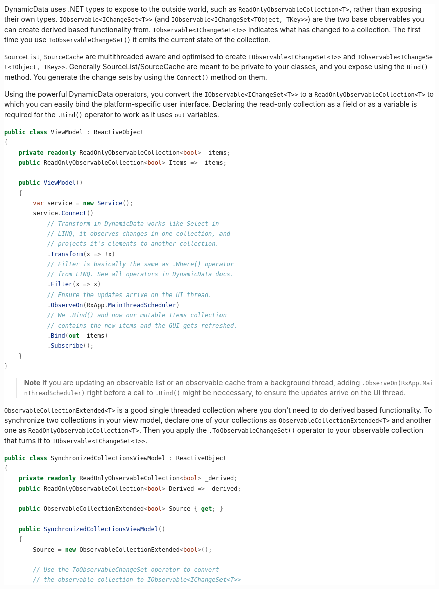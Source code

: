 DynamicData uses .NET types to expose to the outside world, such as `ReadOnlyObservableCollection<T>`, rather than exposing their own types. `IObservable<IChangeSet<T>>` (and `IObservable<IChangeSet<TObject, TKey>>`) are the two base observables you can create derived based functionality from. `IObservable<IChangeSet<T>>` indicates what has changed to a collection. The first time you use `ToObservableChangeSet()` it emits the current state of the collection.

`SourceList`, `SourceCache` are multithreaded aware and optimised to create `IObservable<IChangeSet<T>>` and `IObservable<IChangeSet<TObject, TKey>>`. Generally SourceList/SourceCache are meant to be private to your classes, and you expose using the `Bind()` method. You generate the change sets by using the `Connect()` method on them.

Using the powerful DynamicData operators, you convert the `IObservable<IChangeSet<T>>` to a `ReadOnlyObservableCollection<T>` to which you can easily bind the platform-specific user interface. Declaring the read-only collection as a field or as a variable is required for the `.Bind()` operator to work as it uses `out` variables.

```cs
public class ViewModel : ReactiveObject
{
    private readonly ReadOnlyObservableCollection<bool> _items;
    public ReadOnlyObservableCollection<bool> Items => _items;

    public ViewModel()
    {
        var service = new Service();
        service.Connect()
            // Transform in DynamicData works like Select in
            // LINQ, it observes changes in one collection, and
            // projects it's elements to another collection.
            .Transform(x => !x)
            // Filter is basically the same as .Where() operator
            // from LINQ. See all operators in DynamicData docs.
            .Filter(x => x)
            // Ensure the updates arrive on the UI thread.
            .ObserveOn(RxApp.MainThreadScheduler)
            // We .Bind() and now our mutable Items collection 
            // contains the new items and the GUI gets refreshed.
            .Bind(out _items)
            .Subscribe();
    }
}
```

> **Note** If you are updating an observable list or an observable cache from a background thread, adding `.ObserveOn(RxApp.MainThreadScheduler)` right before a call to `.Bind()` might be neccessary, to ensure the updates arrive on the UI thread.

`ObservableCollectionExtended<T>` is a good single threaded collection where you don't need to do derived based functionality. To synchronize two collections in your view model, declare one of your collections as `ObservableCollectionExtended<T>` and another one as `ReadOnlyObservableCollection<T>`. Then you apply the `.ToObservableChangeSet()` operator to your observable collection that turns it to `IObservable<IChangeSet<T>>`.

```cs
public class SynchronizedCollectionsViewModel : ReactiveObject
{
    private readonly ReadOnlyObservableCollection<bool> _derived;
    public ReadOnlyObservableCollection<bool> Derived => _derived;

    public ObservableCollectionExtended<bool> Source { get; }

    public SynchronizedCollectionsViewModel()
    {
        Source = new ObservableCollectionExtended<bool>();

        // Use the ToObservableChangeSet operator to convert
        // the observable collection to IObservable<IChangeSet<T>>
```